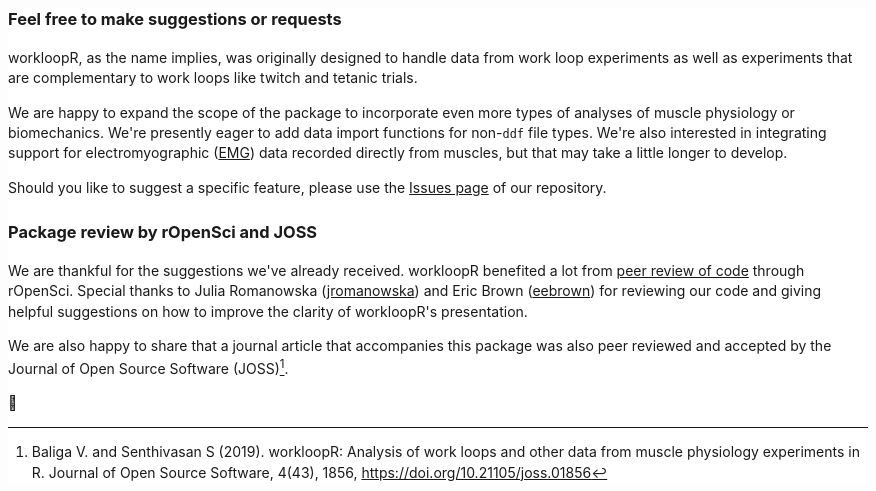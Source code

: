 ### Feel free to make suggestions or requests

workloopR, as the name implies, was originally designed to handle data from work loop experiments as well as experiments that are complementary to work loops like twitch and tetanic trials. 

We are happy to expand the scope of the package to incorporate even more types of analyses of muscle physiology or biomechanics. We're presently eager to add data import functions for non-`ddf` file types. We're also interested in integrating support for electromyographic ([EMG](https://en.wikipedia.org/wiki/Electromyography)) data recorded directly from muscles, but that may take a little longer to develop.

Should you like to suggest a specific feature, please use the [Issues page](https://github.com/ropensci/workloopR/issues/new/choose) of our repository. 


### Package review by rOpenSci and JOSS

We are thankful for the suggestions we've already received. workloopR benefited a lot from [peer review of code](https://github.com/ropensci/software-review/issues/326) through rOpenSci. Special thanks to Julia Romanowska ([jromanowska](https://github.com/jromanowska)) and Eric Brown ([eebrown](https://github.com/eebrown)) for reviewing our code and giving helpful suggestions on how to improve the clarity of workloopR's presentation.

We are also happy to share that a journal article that accompanies this package was also peer reviewed and accepted by the Journal of Open Source Software (JOSS)[^2].

🐢


[^1]: Software from Aurora Scientific: https://aurorascientific.com/products/muscle-physiology/muscle-software/
[^2]: Baliga V. and Senthivasan S (2019). workloopR: Analysis of work loops and other data from muscle physiology experiments in R. Journal of Open Source Software, 4(43), 1856, https://doi.org/10.21105/joss.01856
